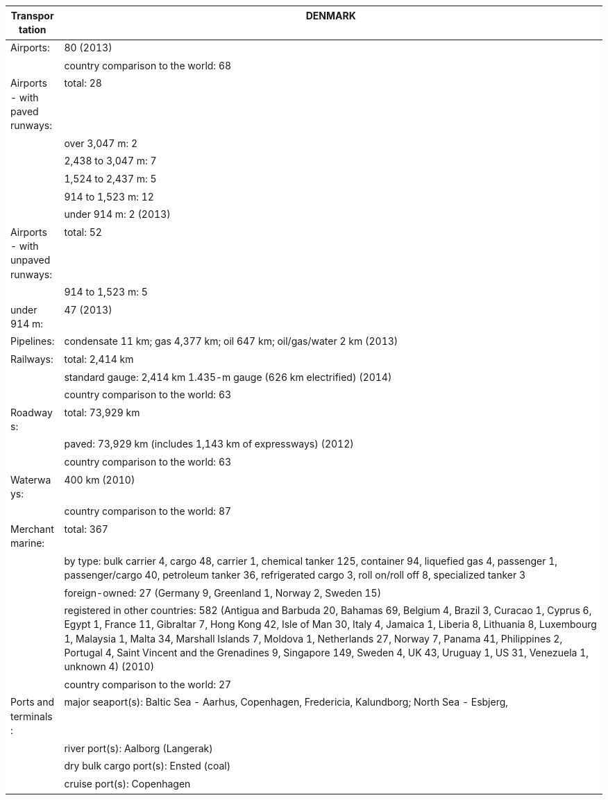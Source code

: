 | Transportation | DENMARK |
| --- | --- |
| Airports: | 80 (2013) |
| | country comparison to the world:  68 |
| Airports - with paved runways: | total: 28 |
| | over 3,047 m: 2 |
| | 2,438 to 3,047 m: 7 |
| | 1,524 to 2,437 m: 5 |
| | 914 to 1,523 m: 12 |
| | under 914 m: 2 (2013) |
| Airports - with unpaved runways: | total: 52 |
| | 914 to 1,523 m: 5 |
| under 914 m: | 47 (2013) |
| Pipelines: | condensate 11 km; gas 4,377 km; oil 647 km; oil/gas/water 2 km (2013) |
| Railways: | total: 2,414 km |
| | standard gauge: 2,414 km 1.435-m gauge (626 km electrified) (2014) |
| | country comparison to the world:  63 |
| Roadways: | total: 73,929 km |
| | paved: 73,929 km (includes 1,143 km of expressways) (2012) |
| | country comparison to the world:  63 |
| Waterways: | 400 km (2010) |
| | country comparison to the world:  87 |
| Merchant marine: | total: 367 |
| | by type: bulk carrier 4, cargo 48, carrier 1, chemical tanker 125, container 94, liquefied gas 4, passenger 1, passenger/cargo 40, petroleum tanker 36, refrigerated cargo 3, roll on/roll off 8, specialized tanker 3 |
| | foreign-owned: 27 (Germany 9, Greenland 1, Norway 2, Sweden 15) |
| | registered in other countries: 582 (Antigua and Barbuda 20, Bahamas 69, Belgium 4, Brazil 3, Curacao 1, Cyprus 6, Egypt 1, France 11, Gibraltar 7, Hong Kong 42, Isle of Man 30, Italy 4, Jamaica 1, Liberia 8, Lithuania 8, Luxembourg 1, Malaysia 1, Malta 34, Marshall Islands 7, Moldova 1, Netherlands 27, Norway 7, Panama 41, Philippines 2, Portugal 4, Saint Vincent and the Grenadines 9, Singapore 149, Sweden 4, UK 43, Uruguay 1, US 31, Venezuela 1, unknown 4) (2010) |
| | country comparison to the world:  27 |
| Ports and terminals: | major seaport(s): Baltic Sea - Aarhus, Copenhagen, Fredericia, Kalundborg; North Sea - Esbjerg, |
| | river port(s): Aalborg (Langerak) |
| | dry bulk cargo port(s): Ensted (coal) |
| | cruise port(s): Copenhagen |
